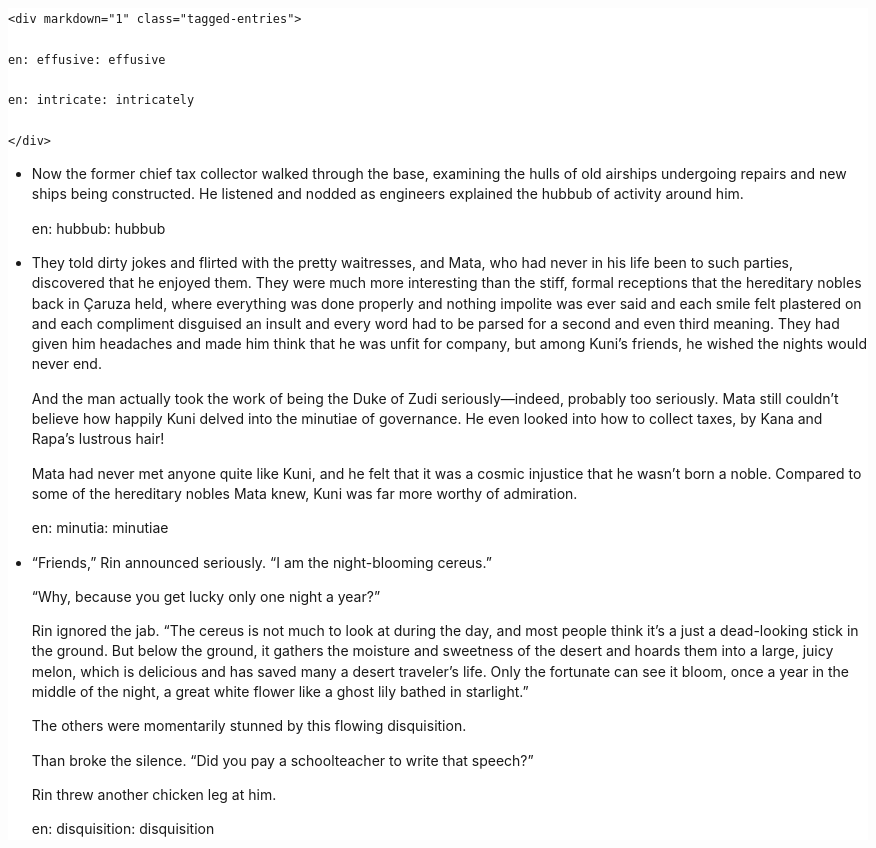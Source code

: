     <div markdown="1" class="tagged-entries">

    en: effusive: effusive

    en: intricate: intricately

    </div>

- Now the former chief tax collector walked through the base, examining the hulls of old airships undergoing repairs and new ships being constructed. He listened and nodded as engineers explained the hubbub of activity around him.

    <div markdown="1" class="tagged-entries">

    en: hubbub: hubbub

    </div>

- They told dirty jokes and flirted with the pretty waitresses, and Mata, who had never in his life been to such parties, discovered that he enjoyed them. They were much more interesting than the stiff, formal receptions that the hereditary nobles back in Çaruza held, where everything was done properly and nothing impolite was ever said and each smile felt plastered on and each compliment disguised an insult and every word had to be parsed for a second and even third meaning. They had given him headaches and made him think that he was unfit for company, but among Kuni’s friends, he wished the nights would never end.

    And the man actually took the work of being the Duke of Zudi seriously—indeed, probably too seriously. Mata still couldn’t believe how happily Kuni delved into the minutiae of governance. He even looked into how to collect taxes, by Kana and Rapa’s lustrous hair!

    Mata had never met anyone quite like Kuni, and he felt that it was a cosmic injustice that he wasn’t born a noble. Compared to some of the hereditary nobles Mata knew, Kuni was far more worthy of admiration.

    <div markdown="1" class="tagged-entries">

    en: minutia: minutiae

    </div>

- “Friends,” Rin announced seriously. “I am the night-blooming cereus.”

    “Why, because you get lucky only one night a year?”

    Rin ignored the jab. “The cereus is not much to look at during the day, and most people think it’s a just a dead-looking stick in the ground. But below the ground, it gathers the moisture and sweetness of the desert and hoards them into a large, juicy melon, which is delicious and has saved many a desert traveler’s life. Only the fortunate can see it bloom, once a year in the middle of the night, a great white flower like a ghost lily bathed in starlight.”

    The others were momentarily stunned by this flowing disquisition.

    Than broke the silence. “Did you pay a schoolteacher to write that speech?”

    Rin threw another chicken leg at him.

    <div markdown="1" class="tagged-entries">

    en: disquisition: disquisition

    </div>
